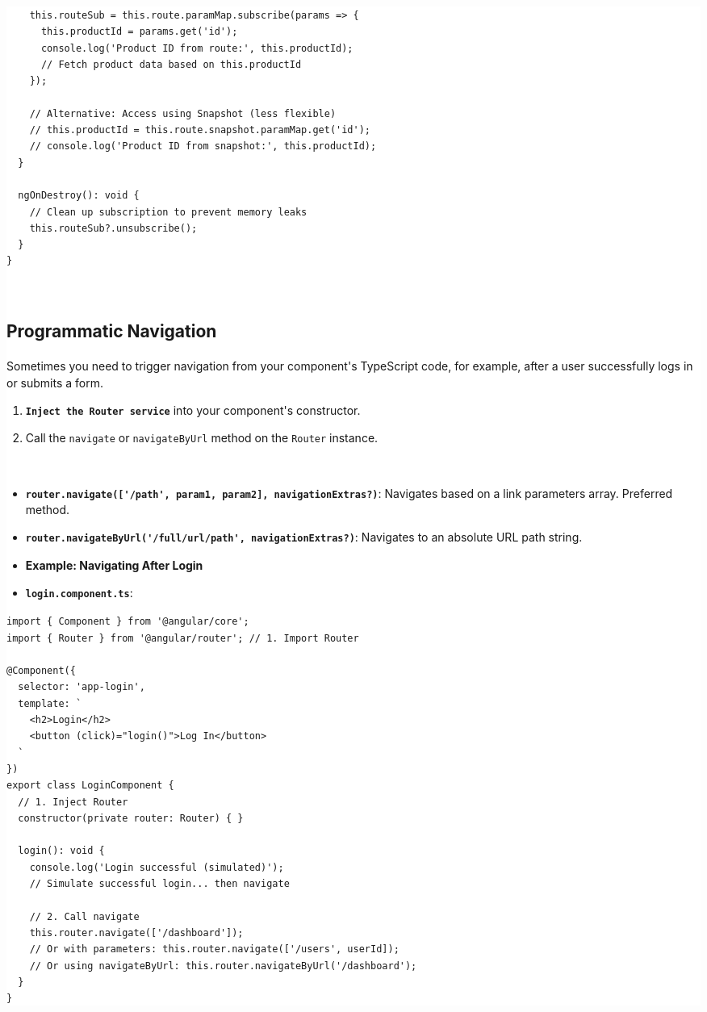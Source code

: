 ```
    this.routeSub = this.route.paramMap.subscribe(params => {
      this.productId = params.get('id');
      console.log('Product ID from route:', this.productId);
      // Fetch product data based on this.productId
    });

    // Alternative: Access using Snapshot (less flexible)
    // this.productId = this.route.snapshot.paramMap.get('id');
    // console.log('Product ID from snapshot:', this.productId);
  }

  ngOnDestroy(): void {
    // Clean up subscription to prevent memory leaks
    this.routeSub?.unsubscribe();
  }
}
```

⠀
## Programmatic Navigation

Sometimes you need to trigger navigation from your component's TypeScript code, for example, after a user successfully logs in or submits a form.

1. **`Inject the Router service`** into your component's constructor.

2. Call the `navigate` or `navigateByUrl` method on the `Router` instance.

⠀
* **`router.navigate(['/path', param1, param2], navigationExtras?)`**: Navigates based on a link parameters array. Preferred method.

* **`router.navigateByUrl('/full/url/path', navigationExtras?)`**: Navigates to an absolute URL path string.

* **Example: Navigating After Login**

* **`login.component.ts`**:

```
import { Component } from '@angular/core';
import { Router } from '@angular/router'; // 1. Import Router

@Component({
  selector: 'app-login',
  template: `
    <h2>Login</h2>
    <button (click)="login()">Log In</button>
  `
})
export class LoginComponent {
  // 1. Inject Router
  constructor(private router: Router) { }

  login(): void {
    console.log('Login successful (simulated)');
    // Simulate successful login... then navigate

    // 2. Call navigate
    this.router.navigate(['/dashboard']);
    // Or with parameters: this.router.navigate(['/users', userId]);
    // Or using navigateByUrl: this.router.navigateByUrl('/dashboard');
  }
}
```
